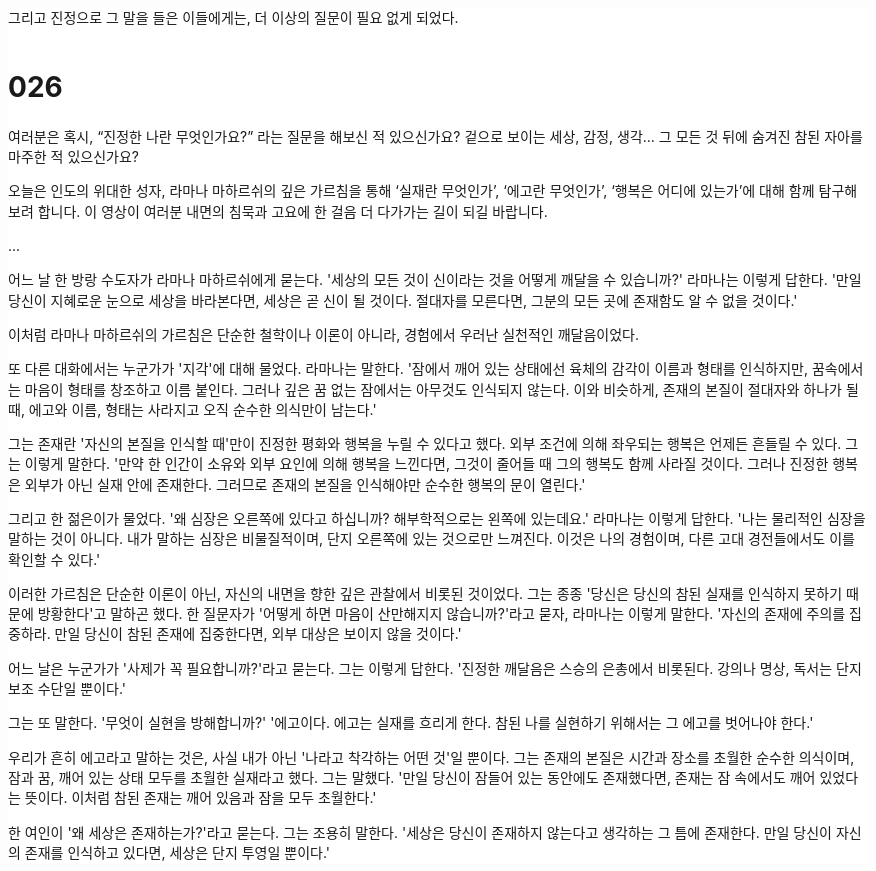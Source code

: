 그리고 진정으로 그 말을 들은 이들에게는, 더 이상의 질문이 필요 없게 되었다.

# 026

여러분은 혹시, “진정한 나란 무엇인가요?” 라는 질문을 해보신 적 있으신가요?
겉으로 보이는 세상, 감정, 생각… 그 모든 것 뒤에 숨겨진 참된 자아를 마주한 적 있으신가요?

오늘은 인도의 위대한 성자, 라마나 마하르쉬의 깊은 가르침을 통해
‘실재란 무엇인가’, ‘에고란 무엇인가’, ‘행복은 어디에 있는가’에 대해 함께 탐구해보려 합니다.
이 영상이 여러분 내면의 침묵과 고요에 한 걸음 더 다가가는 길이 되길 바랍니다.

...

어느 날 한 방랑 수도자가 라마나 마하르쉬에게 묻는다.
'세상의 모든 것이 신이라는 것을 어떻게 깨달을 수 있습니까?'
라마나는 이렇게 답한다.
'만일 당신이 지혜로운 눈으로 세상을 바라본다면, 세상은 곧 신이 될 것이다. 절대자를 모른다면, 그분의 모든 곳에 존재함도 알 수 없을 것이다.'

이처럼 라마나 마하르쉬의 가르침은 단순한 철학이나 이론이 아니라, 경험에서 우러난 실천적인 깨달음이었다.

또 다른 대화에서는 누군가가 '지각'에 대해 물었다.
라마나는 말한다.
'잠에서 깨어 있는 상태에선 육체의 감각이 이름과 형태를 인식하지만, 꿈속에서는 마음이 형태를 창조하고 이름 붙인다. 그러나 깊은 꿈 없는 잠에서는 아무것도 인식되지 않는다. 이와 비슷하게, 존재의 본질이 절대자와 하나가 될 때, 에고와 이름, 형태는 사라지고 오직 순수한 의식만이 남는다.'

그는 존재란 '자신의 본질을 인식할 때'만이 진정한 평화와 행복을 누릴 수 있다고 했다.
외부 조건에 의해 좌우되는 행복은 언제든 흔들릴 수 있다.
그는 이렇게 말한다.
'만약 한 인간이 소유와 외부 요인에 의해 행복을 느낀다면, 그것이 줄어들 때 그의 행복도 함께 사라질 것이다. 그러나 진정한 행복은 외부가 아닌 실재 안에 존재한다. 그러므로 존재의 본질을 인식해야만 순수한 행복의 문이 열린다.'

그리고 한 젊은이가 물었다.
'왜 심장은 오른쪽에 있다고 하십니까? 해부학적으로는 왼쪽에 있는데요.'
라마나는 이렇게 답한다.
'나는 물리적인 심장을 말하는 것이 아니다. 내가 말하는 심장은 비물질적이며, 단지 오른쪽에 있는 것으로만 느껴진다. 이것은 나의 경험이며, 다른 고대 경전들에서도 이를 확인할 수 있다.'

이러한 가르침은 단순한 이론이 아닌, 자신의 내면을 향한 깊은 관찰에서 비롯된 것이었다.
그는 종종 '당신은 당신의 참된 실재를 인식하지 못하기 때문에 방황한다'고 말하곤 했다.
한 질문자가 '어떻게 하면 마음이 산만해지지 않습니까?'라고 묻자, 라마나는 이렇게 말한다.
'자신의 존재에 주의를 집중하라. 만일 당신이 참된 존재에 집중한다면, 외부 대상은 보이지 않을 것이다.'

어느 날은 누군가가 '사제가 꼭 필요합니까?'라고 묻는다.
그는 이렇게 답한다.
'진정한 깨달음은 스승의 은총에서 비롯된다. 강의나 명상, 독서는 단지 보조 수단일 뿐이다.'

그는 또 말한다.
'무엇이 실현을 방해합니까?'
'에고이다. 에고는 실재를 흐리게 한다. 참된 나를 실현하기 위해서는 그 에고를 벗어나야 한다.'

우리가 흔히 에고라고 말하는 것은, 사실 내가 아닌 '나라고 착각하는 어떤 것'일 뿐이다.
그는 존재의 본질은 시간과 장소를 초월한 순수한 의식이며, 잠과 꿈, 깨어 있는 상태 모두를 초월한 실재라고 했다.
그는 말했다.
'만일 당신이 잠들어 있는 동안에도 존재했다면, 존재는 잠 속에서도 깨어 있었다는 뜻이다. 이처럼 참된 존재는 깨어 있음과 잠을 모두 초월한다.'

한 여인이 '왜 세상은 존재하는가?'라고 묻는다.
그는 조용히 말한다.
'세상은 당신이 존재하지 않는다고 생각하는 그 틈에 존재한다. 만일 당신이 자신의 존재를 인식하고 있다면, 세상은 단지 투영일 뿐이다.'
